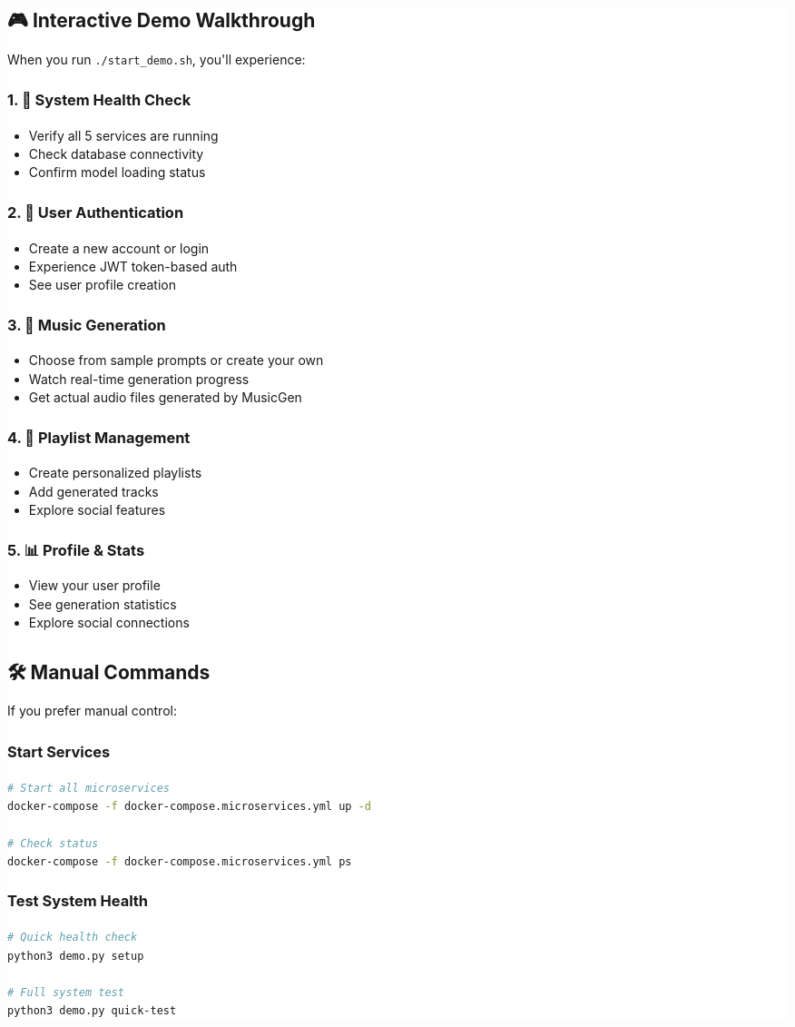 ## 🎮 Interactive Demo Walkthrough

When you run `./start_demo.sh`, you'll experience:

### 1. 🏥 **System Health Check**
- Verify all 5 services are running
- Check database connectivity
- Confirm model loading status

### 2. 👤 **User Authentication**
- Create a new account or login
- Experience JWT token-based auth
- See user profile creation

### 3. 🎵 **Music Generation**
- Choose from sample prompts or create your own
- Watch real-time generation progress
- Get actual audio files generated by MusicGen

### 4. 📝 **Playlist Management**
- Create personalized playlists
- Add generated tracks
- Explore social features

### 5. 📊 **Profile & Stats**
- View your user profile
- See generation statistics
- Explore social connections

## 🛠️ Manual Commands

If you prefer manual control:

### Start Services
```bash
# Start all microservices
docker-compose -f docker-compose.microservices.yml up -d

# Check status
docker-compose -f docker-compose.microservices.yml ps
```

### Test System Health
```bash
# Quick health check
python3 demo.py setup

# Full system test
python3 demo.py quick-test
```
